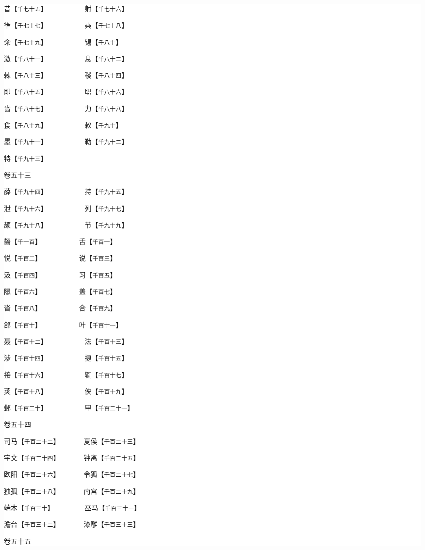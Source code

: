 昔【`千七十五`】　　　　　　射【`千七十六`】  

笮【`千七十七`】　　　　　　奭【`千七十八`】  

籴【`千七十九`】　　　　　　锡【`千八十`】  

激【`千八十一`】　　　　　　息【`千八十二`】  

棘【`千八十三`】　　　　　　稷【`千八十四`】  

即【`千八十五`】　　　　　　职【`千八十六`】  

啬【`千八十七`】　　　　　　力【`千八十八`】  

食【`千八十九`】　　　　　　敕【`千九十`】  

墨【`千九十一`】　　　　　　勒【`千九十二`】  

特【`千九十三`】  

卷五十三  

薛【`千九十四`】　　　　　　持【`千九十五`】  

泄【`千九十六`】　　　　　　列【`千九十七`】  

颉【`千九十八`】　　　　　　节【`千九十九`】  

齧【`千一百`】　　　　　　舌【`千百一`】  

悦【`千百二`】　　　　　　说【`千百三`】  

汲【`千百四`】　　　　　　习【`千百五`】  

隰【`千百六`】　　　　　　盖【`千百七`】  

沓【`千百八`】　　　　　　合【`千百九`】  

郃【`千百十`】　　　　　　叶【`千百十一`】  

聂【`千百十二`】　　　　　　法【`千百十三`】  

涉【`千百十四`】　　　　　　捷【`千百十五`】  

接【`千百十六`】　　　　　　辄【`千百十七`】  

荚【`千百十八`】　　　　　　侠【`千百十九`】  

邺【`千百二十`】　　　　　　甲【`千百二十一`】  

卷五十四  

司马【`千百二十二`】　　　　夏侯【`千百二十三`】  

宇文【`千百二十四`】　　　　钟离【`千百二十五`】  

欧阳【`千百二十六`】　　　　令狐【`千百二十七`】  

独孤【`千百二十八`】　　　　南宫【`千百二十九`】  

端木【`千百三十`】　　　　　巫马【`千百三十一`】  

澹台【`千百三十二`】　　　　漆雕【`千百三十三`】  

卷五十五  
